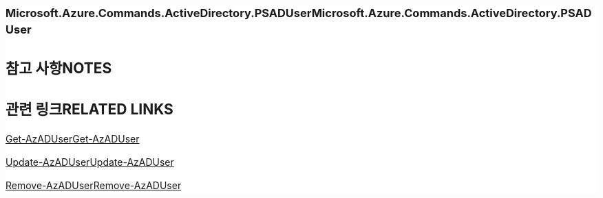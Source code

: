 ### <span data-ttu-id="96a5b-144">Microsoft.Azure.Commands.ActiveDirectory.PSADUser</span><span class="sxs-lookup"><span data-stu-id="96a5b-144">Microsoft.Azure.Commands.ActiveDirectory.PSADUser</span></span>

## <span data-ttu-id="96a5b-145">참고 사항</span><span class="sxs-lookup"><span data-stu-id="96a5b-145">NOTES</span></span>

## <span data-ttu-id="96a5b-146">관련 링크</span><span class="sxs-lookup"><span data-stu-id="96a5b-146">RELATED LINKS</span></span>

[<span data-ttu-id="96a5b-147">Get-AzADUser</span><span class="sxs-lookup"><span data-stu-id="96a5b-147">Get-AzADUser</span></span>](./Get-AzADUser.md)

[<span data-ttu-id="96a5b-148">Update-AzADUser</span><span class="sxs-lookup"><span data-stu-id="96a5b-148">Update-AzADUser</span></span>](./Update-AzADUser.md)

[<span data-ttu-id="96a5b-149">Remove-AzADUser</span><span class="sxs-lookup"><span data-stu-id="96a5b-149">Remove-AzADUser</span></span>](./Remove-AzADUser.md)
